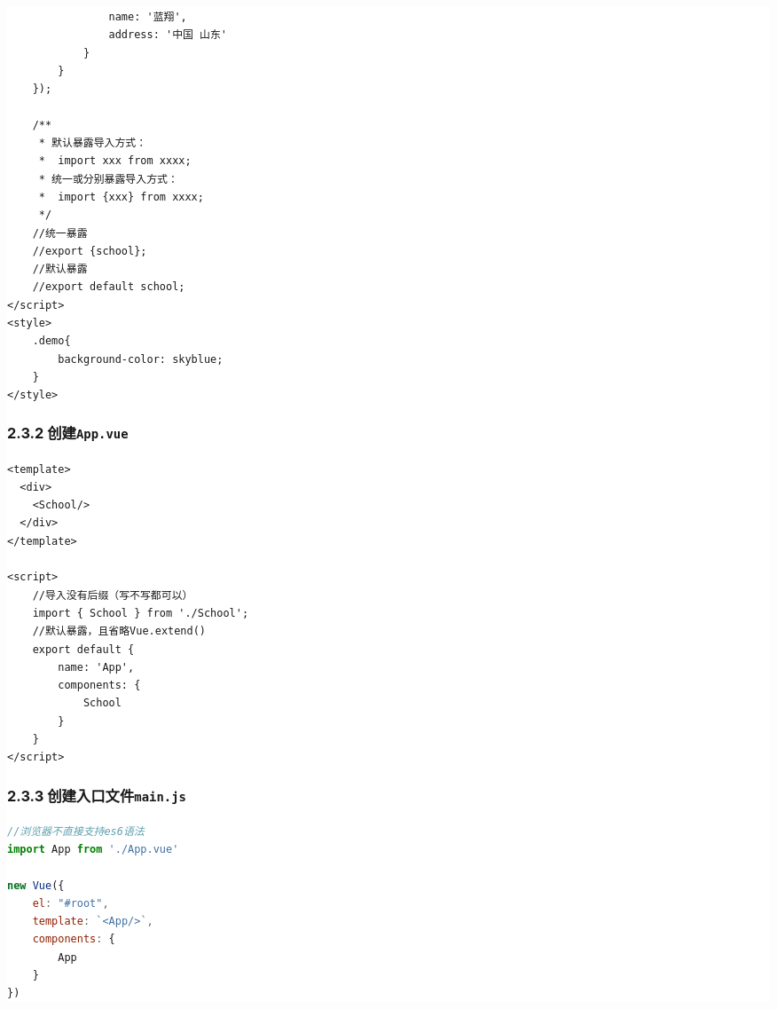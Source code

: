 ```vue
                name: '蓝翔',
                address: '中国 山东'
            }
        }
    });

    /**
     * 默认暴露导入方式：
     *  import xxx from xxxx;
     * 统一或分别暴露导入方式：
     *  import {xxx} from xxxx;
     */
    //统一暴露
    //export {school};
    //默认暴露
    //export default school; 
</script>
<style>
    .demo{
        background-color: skyblue;
    }
</style>
```

### 2.3.2 创建`App.vue`

```vue
<template>
  <div>
    <School/>
  </div>
</template>

<script>
    //导入没有后缀（写不写都可以）
    import { School } from './School';
    //默认暴露，且省略Vue.extend()
    export default {
        name: 'App',
        components: {
            School
        }
    }
</script>
```

### 2.3.3 创建入口文件`main.js`

```javascript
//浏览器不直接支持es6语法
import App from './App.vue'

new Vue({
    el: "#root",
    template: `<App/>`,
    components: {
        App
    }
})
```
